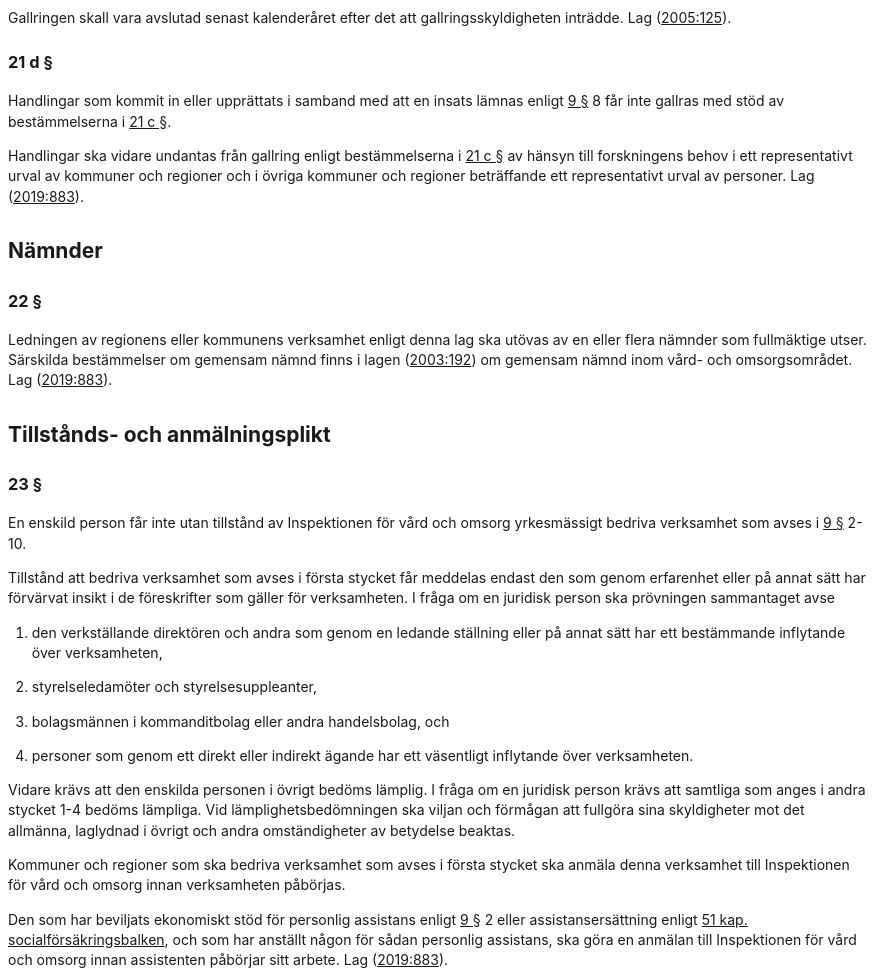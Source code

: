 Gallringen skall vara avslutad senast kalenderåret efter det att gallringsskyldigheten inträdde. Lag ([2005:125](https://selex.se/eli/sfs/2005/125)).

### 21 d §

Handlingar som kommit in eller upprättats i samband med att en insats lämnas enligt [9 §](#9) 8 får inte gallras med stöd av bestämmelserna i [21 c §](#21c).

Handlingar ska vidare undantas från gallring enligt bestämmelserna i [21 c §](#21c) av hänsyn till forskningens behov i ett representativt urval av kommuner och regioner och i övriga kommuner och regioner beträffande ett representativt urval av personer. Lag ([2019:883](https://selex.se/eli/sfs/2019/883)).

## Nämnder

### 22 §

Ledningen av regionens eller kommunens verksamhet enligt denna lag ska utövas av en eller flera nämnder som fullmäktige utser. Särskilda bestämmelser om gemensam nämnd finns i lagen ([2003:192](https://selex.se/eli/sfs/2003/192)) om gemensam nämnd inom vård- och omsorgsområdet. Lag ([2019:883](https://selex.se/eli/sfs/2019/883)).

## Tillstånds- och anmälningsplikt

### 23 §

En enskild person får inte utan tillstånd av Inspektionen för vård och omsorg yrkesmässigt bedriva verksamhet som avses i [9 §](#9) 2-10.

Tillstånd att bedriva verksamhet som avses i första stycket får meddelas endast den som genom erfarenhet eller på annat sätt har förvärvat insikt i de föreskrifter som gäller för verksamheten. I fråga om en juridisk person ska prövningen sammantaget avse

1. den verkställande direktören och andra som genom en ledande ställning eller på annat sätt har ett bestämmande inflytande över verksamheten,

2. styrelseledamöter och styrelsesuppleanter,

3. bolagsmännen i kommanditbolag eller andra handelsbolag, och

4. personer som genom ett direkt eller indirekt ägande har ett väsentligt inflytande över verksamheten.

Vidare krävs att den enskilda personen i övrigt bedöms lämplig. I fråga om en juridisk person krävs att samtliga som anges i andra stycket 1-4 bedöms lämpliga. Vid lämplighetsbedömningen ska viljan och förmågan att fullgöra sina skyldigheter mot det allmänna, laglydnad i övrigt och andra omständigheter av betydelse beaktas.

Kommuner och regioner som ska bedriva verksamhet som avses i första stycket ska anmäla denna verksamhet till Inspektionen för vård och omsorg innan verksamheten påbörjas.

Den som har beviljats ekonomiskt stöd för personlig assistans enligt [9 §](#9) 2 eller assistansersättning enligt [51 kap. socialförsäkringsbalken](https://selex.se/eli/sfs/2010/110), och som har anställt någon för sådan personlig assistans, ska göra en anmälan till Inspektionen för vård och omsorg innan assistenten påbörjar sitt arbete. Lag ([2019:883](https://selex.se/eli/sfs/2019/883)).
